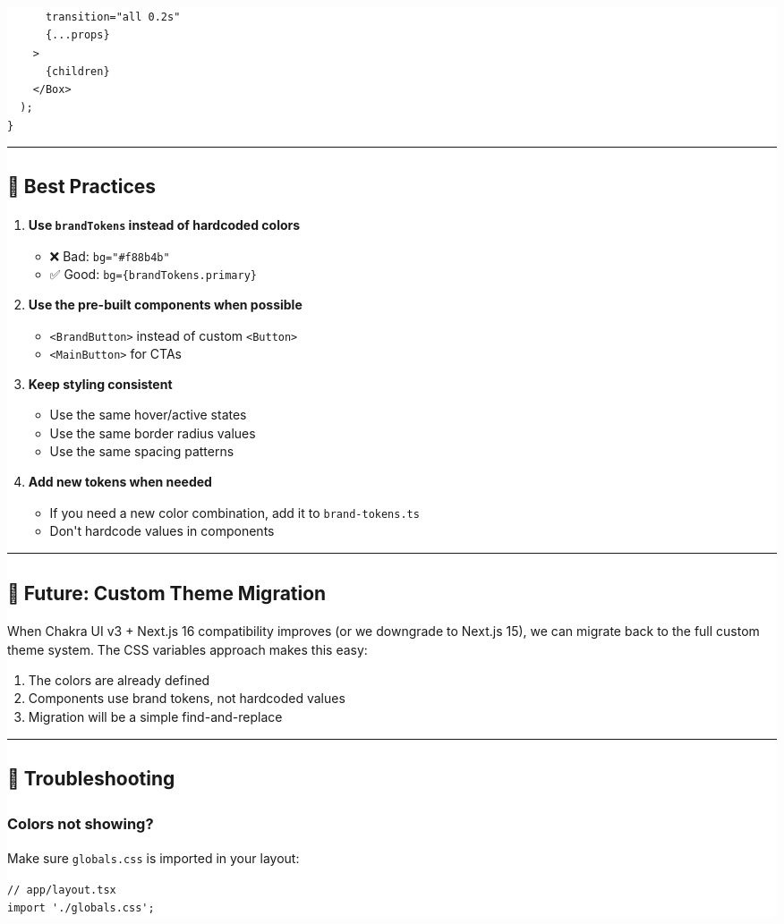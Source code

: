 ```tsx
      transition="all 0.2s"
      {...props}
    >
      {children}
    </Box>
  );
}
```

---

## 📝 Best Practices

1. **Use `brandTokens` instead of hardcoded colors**
   - ❌ Bad: `bg="#f88b4b"`
   - ✅ Good: `bg={brandTokens.primary}`

2. **Use the pre-built components when possible**
   - `<BrandButton>` instead of custom `<Button>`
   - `<MainButton>` for CTAs

3. **Keep styling consistent**
   - Use the same hover/active states
   - Use the same border radius values
   - Use the same spacing patterns

4. **Add new tokens when needed**
   - If you need a new color combination, add it to `brand-tokens.ts`
   - Don't hardcode values in components

---

## 🔮 Future: Custom Theme Migration

When Chakra UI v3 + Next.js 16 compatibility improves (or we downgrade to Next.js 15), we can migrate back to the full custom theme system. The CSS variables approach makes this easy:

1. The colors are already defined
2. Components use brand tokens, not hardcoded values
3. Migration will be a simple find-and-replace

---

## 🐛 Troubleshooting

### Colors not showing?

Make sure `globals.css` is imported in your layout:

```tsx
// app/layout.tsx
import './globals.css';
```
